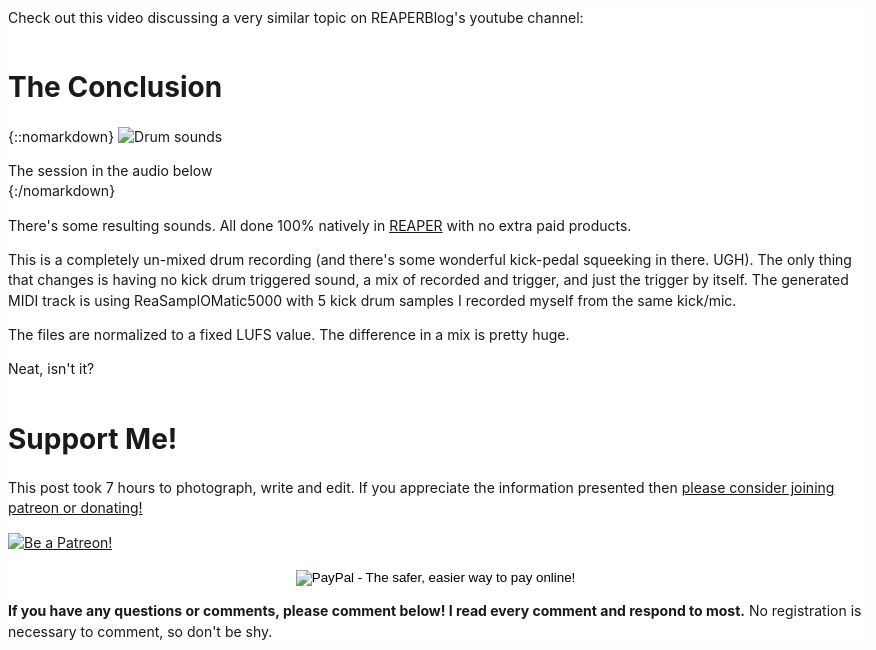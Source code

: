 Check out this video discussing a very similar topic on REAPERBlog's youtube channel:

<iframe width="800" height="450" src="https://www.youtube.com/embed/z81ZBT0xPFE" frameborder="0" allow="autoplay; encrypted-media" allowfullscreen></iframe>

# The Conclusion

{::nomarkdown}
<img src="/assets/DrumStuff/Trigger/Sounds/DrumSounds.png" alt="Drum sounds">
<div class="image-caption">The session in the audio below</div>
{:/nomarkdown}

  <script type="text/javascript" src="/admc/comparator.js?v={{ site.time | date:'%s' }}"> </script>
  <link rel="stylesheet" type="text/css" href="/admc/admc.css">
<admc path="/assets/DrumStuff/Trigger/Sounds/" title="Kick Drum Triggered">
	<file name="NoTrigger.mp3" />
	<file name="TriggerMix.mp3" />
	<file name="TriggerSolo.mp3" />
</admc>

There's some resulting sounds. All done 100% natively in [REAPER](https://www.reaper.fm) with no extra paid products.

This is a completely un-mixed drum recording (and there's some wonderful kick-pedal squeeking in there. UGH). The only thing that changes is having no kick drum triggered sound, a mix of recorded and trigger, and just the trigger by itself. The generated MIDI track is using ReaSamplOMatic5000 with 5 kick drum samples I recorded myself from the same kick/mic.

The files are normalized to a fixed LUFS value. The difference in a mix is pretty huge.

Neat, isn't it?

# Support Me!

This post took 7 hours to photograph, write and edit. If you appreciate the information presented then <a href="/DonateNow/">please consider joining patreon or donating!</a>

<a href="https://www.patreon.com/bePatron?u=7465992"> <img class="patreon-button" src="/assets/Patreon.png" alt="Be a Patreon!"></a>

<form style="text-align: center;" action="https://www.paypal.com/cgi-bin/webscr" method="post" target="_top">
<input type="hidden" name="cmd" value="_s-xclick">
<input type="hidden" name="hosted_button_id" value="BR247JAZBTUJJ">
<input type="image" src="https://www.paypalobjects.com/en_US/i/btn/btn_donateCC_LG.gif" border="0" name="submit" alt="PayPal - The safer, easier way to pay online!">
<img alt="" border="0" src="https://www.paypalobjects.com/en_US/i/scr/pixel.gif" width="1" height="1">
</form>

**If you have any questions or comments, please comment below! I read every comment and respond to most.** No registration is necessary to comment, so don't be shy.

